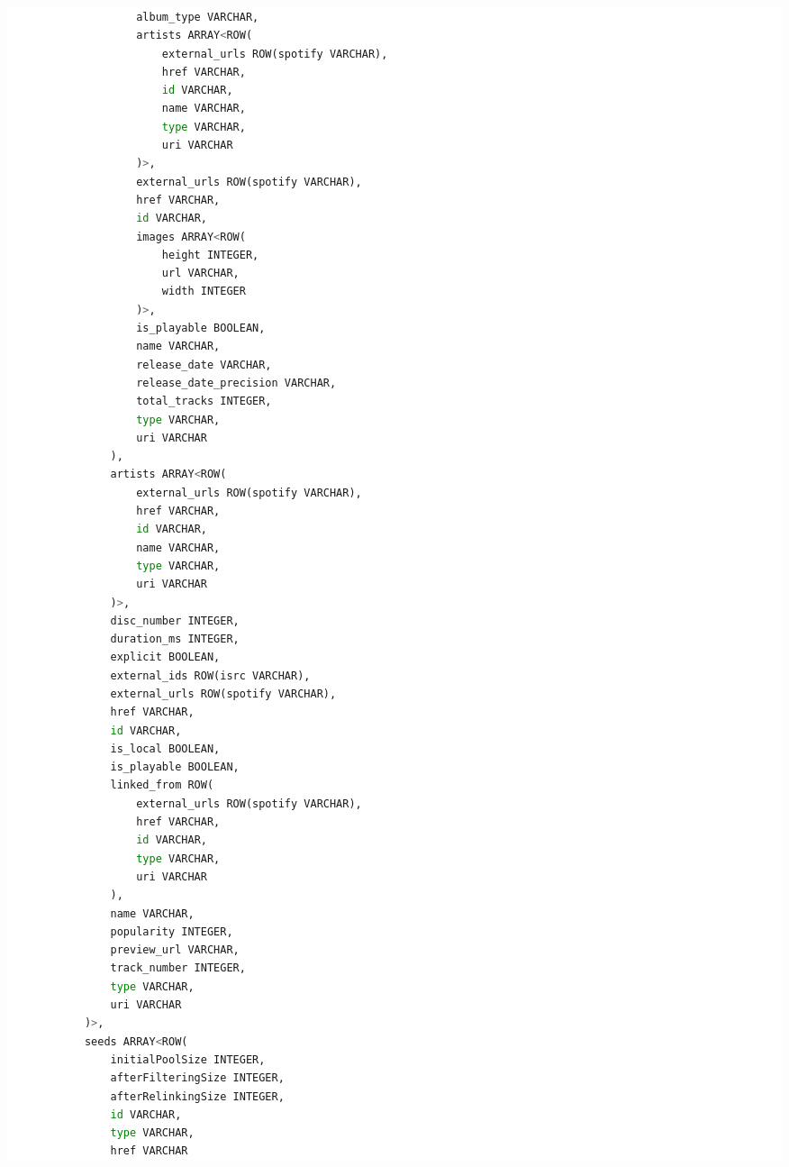 ```python
                    album_type VARCHAR,
                    artists ARRAY<ROW(
                        external_urls ROW(spotify VARCHAR),
                        href VARCHAR,
                        id VARCHAR,
                        name VARCHAR,
                        type VARCHAR,
                        uri VARCHAR
                    )>,
                    external_urls ROW(spotify VARCHAR),
                    href VARCHAR,
                    id VARCHAR,
                    images ARRAY<ROW(
                        height INTEGER,
                        url VARCHAR,
                        width INTEGER
                    )>,
                    is_playable BOOLEAN,
                    name VARCHAR,
                    release_date VARCHAR,
                    release_date_precision VARCHAR,
                    total_tracks INTEGER,
                    type VARCHAR,
                    uri VARCHAR
                ),
                artists ARRAY<ROW(
                    external_urls ROW(spotify VARCHAR),
                    href VARCHAR,
                    id VARCHAR,
                    name VARCHAR,
                    type VARCHAR,
                    uri VARCHAR
                )>,
                disc_number INTEGER,
                duration_ms INTEGER,
                explicit BOOLEAN,
                external_ids ROW(isrc VARCHAR),
                external_urls ROW(spotify VARCHAR),
                href VARCHAR,
                id VARCHAR,
                is_local BOOLEAN,
                is_playable BOOLEAN,
                linked_from ROW(
                    external_urls ROW(spotify VARCHAR),
                    href VARCHAR,
                    id VARCHAR,
                    type VARCHAR,
                    uri VARCHAR
                ),
                name VARCHAR,
                popularity INTEGER,
                preview_url VARCHAR,
                track_number INTEGER,
                type VARCHAR,
                uri VARCHAR
            )>,
            seeds ARRAY<ROW(
                initialPoolSize INTEGER,
                afterFilteringSize INTEGER,
                afterRelinkingSize INTEGER,
                id VARCHAR,
                type VARCHAR,
                href VARCHAR
```